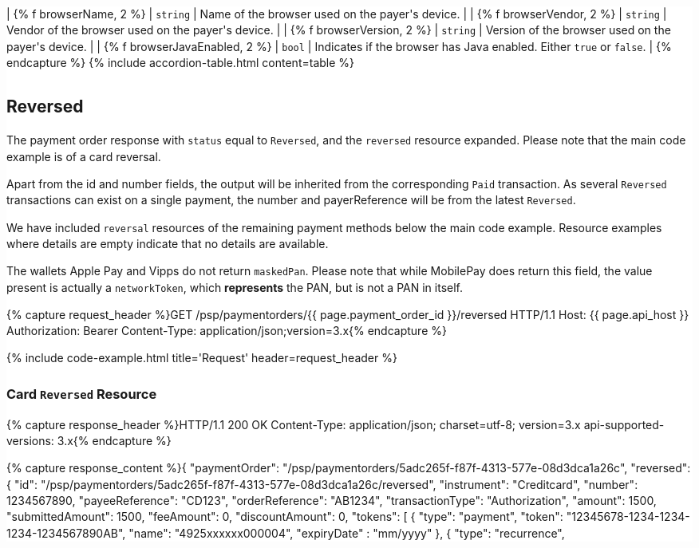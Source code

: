 | {% f browserName, 2 %}                  | `string` | Name of the browser used on the payer's device. |
| {% f browserVendor, 2 %}                | `string` | Vendor of the browser used on the payer's device. |
| {% f browserVersion, 2 %}               | `string` | Version of the browser used on the payer's device. |
| {% f browserJavaEnabled, 2 %}           | `bool` | Indicates if the browser has Java enabled. Either `true` or `false`. |
{% endcapture %}
{% include accordion-table.html content=table %}

## Reversed

The payment order response with `status` equal to `Reversed`, and the `reversed`
resource expanded. Please note that the main code example is of a card reversal.

Apart from the id and number fields, the output will be inherited from the
corresponding `Paid` transaction. As several `Reversed` transactions can exist
on a single payment, the number and payerReference will be from the latest
`Reversed`.

We have included `reversal` resources of the remaining payment methods below the
main code example. Resource examples where details are empty indicate that no
details are available.

The wallets Apple Pay and Vipps do not return `maskedPan`. Please note that
while MobilePay does return this field, the value present is actually a
`networkToken`, which **represents** the PAN, but is not a PAN in itself.

{% capture request_header %}GET /psp/paymentorders/{{ page.payment_order_id }}/reversed HTTP/1.1
Host: {{ page.api_host }}
Authorization: Bearer <AccessToken>
Content-Type: application/json;version=3.x{% endcapture %}

{% include code-example.html
    title='Request'
    header=request_header
    %}

### Card `Reversed` Resource

{% capture response_header %}HTTP/1.1 200 OK
Content-Type: application/json; charset=utf-8; version=3.x
api-supported-versions: 3.x{% endcapture %}

{% capture response_content %}{
  "paymentOrder": "/psp/paymentorders/5adc265f-f87f-4313-577e-08d3dca1a26c",
  "reversed": {
    "id": "/psp/paymentorders/5adc265f-f87f-4313-577e-08d3dca1a26c/reversed",
    "instrument": "Creditcard",
    "number": 1234567890,
    "payeeReference": "CD123",
    "orderReference": "AB1234",
    "transactionType": "Authorization",
    "amount": 1500,
    "submittedAmount": 1500,
    "feeAmount": 0,
    "discountAmount": 0,
    "tokens": [
      {
        "type": "payment",
        "token": "12345678-1234-1234-1234-1234567890AB",
        "name": "4925xxxxxx000004",
        "expiryDate" : "mm/yyyy"
      },
      {
        "type": "recurrence",